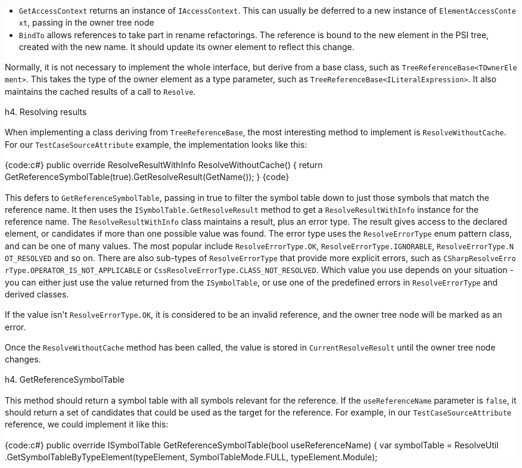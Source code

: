 * `GetAccessContext` returns an instance of `IAccessContext`. This can usually be deferred to a new instance of `ElementAccessContext`, passing in the owner tree node
* `BindTo` allows references to take part in rename refactorings. The reference is bound to the new element in the PSI tree, created with the new name. It should update its owner element to reflect this change.

Normally, it is not necessary to implement the whole interface, but derive from a base class, such as `TreeReferenceBase<TOwnerElement>`. This takes the type of the owner element as a type parameter, such as `TreeReferenceBase<ILiteralExpression>`. It also maintains the cached results of a call to `Resolve`.

h4. Resolving results

When implementing a class deriving from `TreeReferenceBase`, the most interesting method to implement is `ResolveWithoutCache`. For our `TestCaseSourceAttribute` example, the implementation looks like this:

{code:c#}
public override ResolveResultWithInfo ResolveWithoutCache()
{
  return GetReferenceSymbolTable(true).GetResolveResult(GetName());
}
{code}

This defers to `GetReferenceSymbolTable`, passing in true to filter the symbol table down to just those symbols that match the reference name. It then uses the `ISymbolTable.GetResolveResult` method to get a `ResolveResultWithInfo` instance for the reference name. The `ResolveResultWithInfo` class maintains a result, plus an error type. The result gives access to the declared element, or candidates if more than one possible value was found. The error type uses the `ResolveErrorType` enum pattern class, and can be one of many values. The most popular include `ResolveErrorType.OK`, `ResolveErrorType.IGNORABLE`, `ResolveErrorType.NOT_RESOLVED` and so on. There are also sub-types of `ResolveErrorType` that provide more explicit errors, such as `CSharpResolveErrorType.OPERATOR_IS_NOT_APPLICABLE` or `CssResolveErrorType.CLASS_NOT_RESOLVED`. Which value you use depends on your situation - you can either just use the value returned from the `ISymbolTable`, or use one of the predefined errors in `ResolveErrorType` and derived classes.

If the value isn't `ResolveErrorType.OK`, it is considered to be an invalid reference, and the owner tree node will be marked as an error.

Once the `ResolveWithoutCache` method has been called, the value is stored in `CurrentResolveResult` until the owner tree node changes.

h4. GetReferenceSymbolTable

This method should return a symbol table with all symbols relevant for the reference. If the `useReferenceName` parameter is `false`, it should return a set of candidates that could be used as the target for the reference. For example, in our `TestCaseSourceAttribute` reference, we could implement it like this:

{code:c#}
public override ISymbolTable GetReferenceSymbolTable(bool useReferenceName)
{
  var symbolTable = ResolveUtil
      .GetSymbolTableByTypeElement(typeElement,
                                   SymbolTableMode.FULL,
                                   typeElement.Module);
